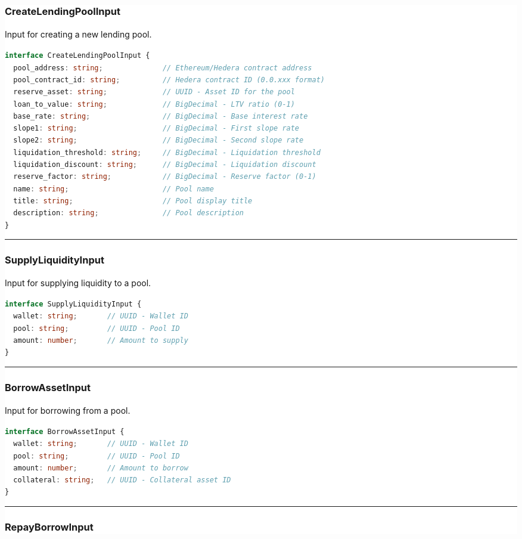 
### CreateLendingPoolInput

Input for creating a new lending pool.

```typescript
interface CreateLendingPoolInput {
  pool_address: string;              // Ethereum/Hedera contract address
  pool_contract_id: string;          // Hedera contract ID (0.0.xxx format)
  reserve_asset: string;             // UUID - Asset ID for the pool
  loan_to_value: string;             // BigDecimal - LTV ratio (0-1)
  base_rate: string;                 // BigDecimal - Base interest rate
  slope1: string;                    // BigDecimal - First slope rate
  slope2: string;                    // BigDecimal - Second slope rate
  liquidation_threshold: string;     // BigDecimal - Liquidation threshold
  liquidation_discount: string;      // BigDecimal - Liquidation discount
  reserve_factor: string;            // BigDecimal - Reserve factor (0-1)
  name: string;                      // Pool name
  title: string;                     // Pool display title
  description: string;               // Pool description
}
```

---

### SupplyLiquidityInput

Input for supplying liquidity to a pool.

```typescript
interface SupplyLiquidityInput {
  wallet: string;       // UUID - Wallet ID
  pool: string;         // UUID - Pool ID
  amount: number;       // Amount to supply
}
```

---

### BorrowAssetInput

Input for borrowing from a pool.

```typescript
interface BorrowAssetInput {
  wallet: string;       // UUID - Wallet ID
  pool: string;         // UUID - Pool ID
  amount: number;       // Amount to borrow
  collateral: string;   // UUID - Collateral asset ID
}
```

---

### RepayBorrowInput

